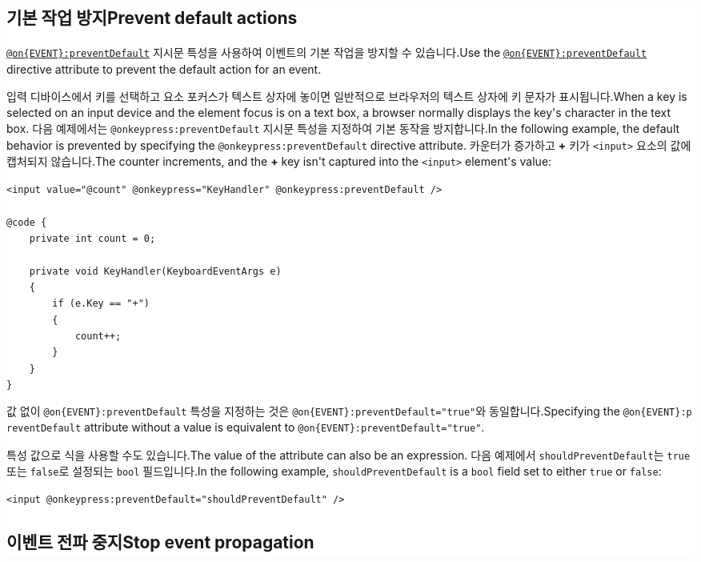 ## <a name="prevent-default-actions"></a><span data-ttu-id="1eea9-230">기본 작업 방지</span><span class="sxs-lookup"><span data-stu-id="1eea9-230">Prevent default actions</span></span>

<span data-ttu-id="1eea9-231">[`@on{EVENT}:preventDefault`](xref:mvc/views/razor#oneventpreventdefault) 지시문 특성을 사용하여 이벤트의 기본 작업을 방지할 수 있습니다.</span><span class="sxs-lookup"><span data-stu-id="1eea9-231">Use the [`@on{EVENT}:preventDefault`](xref:mvc/views/razor#oneventpreventdefault) directive attribute to prevent the default action for an event.</span></span>

<span data-ttu-id="1eea9-232">입력 디바이스에서 키를 선택하고 요소 포커스가 텍스트 상자에 놓이면 일반적으로 브라우저의 텍스트 상자에 키 문자가 표시됩니다.</span><span class="sxs-lookup"><span data-stu-id="1eea9-232">When a key is selected on an input device and the element focus is on a text box, a browser normally displays the key's character in the text box.</span></span> <span data-ttu-id="1eea9-233">다음 예제에서는 `@onkeypress:preventDefault` 지시문 특성을 지정하여 기본 동작을 방지합니다.</span><span class="sxs-lookup"><span data-stu-id="1eea9-233">In the following example, the default behavior is prevented by specifying the `@onkeypress:preventDefault` directive attribute.</span></span> <span data-ttu-id="1eea9-234">카운터가 증가하고 **+** 키가 `<input>` 요소의 값에 캡처되지 않습니다.</span><span class="sxs-lookup"><span data-stu-id="1eea9-234">The counter increments, and the **+** key isn't captured into the `<input>` element's value:</span></span>

```razor
<input value="@count" @onkeypress="KeyHandler" @onkeypress:preventDefault />

@code {
    private int count = 0;

    private void KeyHandler(KeyboardEventArgs e)
    {
        if (e.Key == "+")
        {
            count++;
        }
    }
}
```

<span data-ttu-id="1eea9-235">값 없이 `@on{EVENT}:preventDefault` 특성을 지정하는 것은 `@on{EVENT}:preventDefault="true"`와 동일합니다.</span><span class="sxs-lookup"><span data-stu-id="1eea9-235">Specifying the `@on{EVENT}:preventDefault` attribute without a value is equivalent to `@on{EVENT}:preventDefault="true"`.</span></span>

<span data-ttu-id="1eea9-236">특성 값으로 식을 사용할 수도 있습니다.</span><span class="sxs-lookup"><span data-stu-id="1eea9-236">The value of the attribute can also be an expression.</span></span> <span data-ttu-id="1eea9-237">다음 예제에서 `shouldPreventDefault`는 `true` 또는 `false`로 설정되는 `bool` 필드입니다.</span><span class="sxs-lookup"><span data-stu-id="1eea9-237">In the following example, `shouldPreventDefault` is a `bool` field set to either `true` or `false`:</span></span>

```razor
<input @onkeypress:preventDefault="shouldPreventDefault" />
```

## <a name="stop-event-propagation"></a><span data-ttu-id="1eea9-238">이벤트 전파 중지</span><span class="sxs-lookup"><span data-stu-id="1eea9-238">Stop event propagation</span></span>
